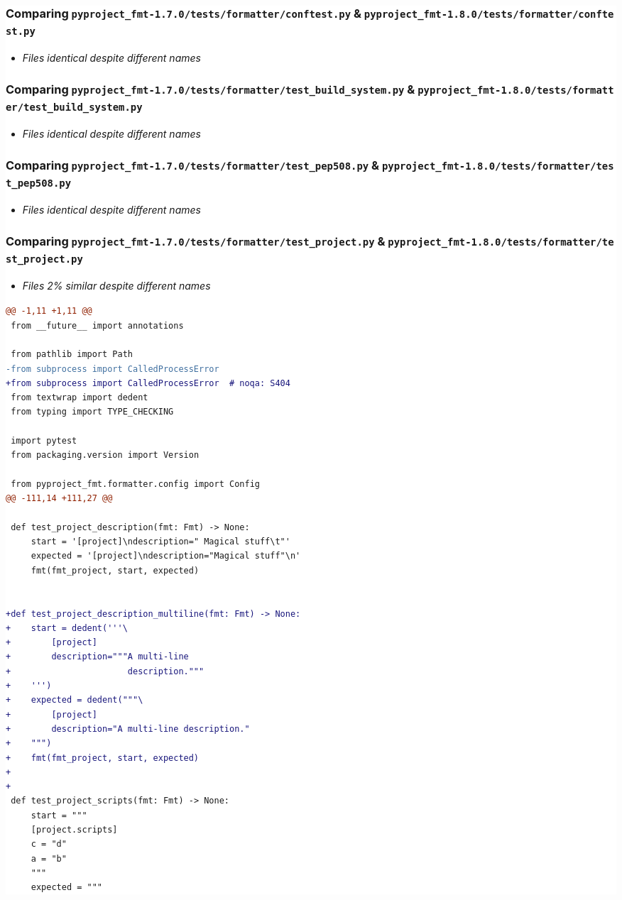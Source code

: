 ### Comparing `pyproject_fmt-1.7.0/tests/formatter/conftest.py` & `pyproject_fmt-1.8.0/tests/formatter/conftest.py`

 * *Files identical despite different names*

### Comparing `pyproject_fmt-1.7.0/tests/formatter/test_build_system.py` & `pyproject_fmt-1.8.0/tests/formatter/test_build_system.py`

 * *Files identical despite different names*

### Comparing `pyproject_fmt-1.7.0/tests/formatter/test_pep508.py` & `pyproject_fmt-1.8.0/tests/formatter/test_pep508.py`

 * *Files identical despite different names*

### Comparing `pyproject_fmt-1.7.0/tests/formatter/test_project.py` & `pyproject_fmt-1.8.0/tests/formatter/test_project.py`

 * *Files 2% similar despite different names*

```diff
@@ -1,11 +1,11 @@
 from __future__ import annotations
 
 from pathlib import Path
-from subprocess import CalledProcessError
+from subprocess import CalledProcessError  # noqa: S404
 from textwrap import dedent
 from typing import TYPE_CHECKING
 
 import pytest
 from packaging.version import Version
 
 from pyproject_fmt.formatter.config import Config
@@ -111,14 +111,27 @@
 
 def test_project_description(fmt: Fmt) -> None:
     start = '[project]\ndescription=" Magical stuff\t"'
     expected = '[project]\ndescription="Magical stuff"\n'
     fmt(fmt_project, start, expected)
 
 
+def test_project_description_multiline(fmt: Fmt) -> None:
+    start = dedent('''\
+        [project]
+        description="""A multi-line
+                       description."""
+    ''')
+    expected = dedent("""\
+        [project]
+        description="A multi-line description."
+    """)
+    fmt(fmt_project, start, expected)
+
+
 def test_project_scripts(fmt: Fmt) -> None:
     start = """
     [project.scripts]
     c = "d"
     a = "b"
     """
     expected = """
```